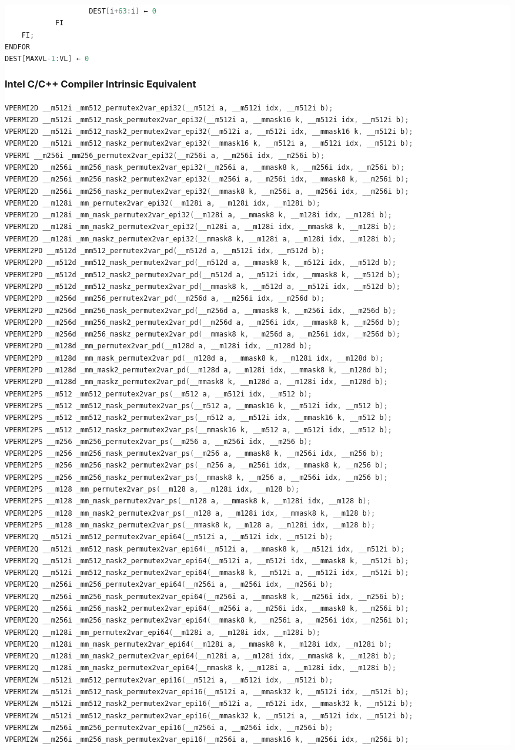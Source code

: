 ```java
                    DEST[i+63:i] ← 0
            FI
    FI;
ENDFOR
DEST[MAXVL-1:VL] ← 0
```
### Intel C/C++ Compiler Intrinsic Equivalent
```c
VPERMI2D __m512i _mm512_permutex2var_epi32(__m512i a, __m512i idx, __m512i b);
VPERMI2D __m512i _mm512_mask_permutex2var_epi32(__m512i a, __mmask16 k, __m512i idx, __m512i b);
VPERMI2D __m512i _mm512_mask2_permutex2var_epi32(__m512i a, __m512i idx, __mmask16 k, __m512i b);
VPERMI2D __m512i _mm512_maskz_permutex2var_epi32(__mmask16 k, __m512i a, __m512i idx, __m512i b);
VPERMI __m256i _mm256_permutex2var_epi32(__m256i a, __m256i idx, __m256i b);
VPERMI2D __m256i _mm256_mask_permutex2var_epi32(__m256i a, __mmask8 k, __m256i idx, __m256i b);
VPERMI2D __m256i _mm256_mask2_permutex2var_epi32(__m256i a, __m256i idx, __mmask8 k, __m256i b);
VPERMI2D __m256i _mm256_maskz_permutex2var_epi32(__mmask8 k, __m256i a, __m256i idx, __m256i b);
VPERMI2D __m128i _mm_permutex2var_epi32(__m128i a, __m128i idx, __m128i b);
VPERMI2D __m128i _mm_mask_permutex2var_epi32(__m128i a, __mmask8 k, __m128i idx, __m128i b);
VPERMI2D __m128i _mm_mask2_permutex2var_epi32(__m128i a, __m128i idx, __mmask8 k, __m128i b);
VPERMI2D __m128i _mm_maskz_permutex2var_epi32(__mmask8 k, __m128i a, __m128i idx, __m128i b);
VPERMI2PD __m512d _mm512_permutex2var_pd(__m512d a, __m512i idx, __m512d b);
VPERMI2PD __m512d _mm512_mask_permutex2var_pd(__m512d a, __mmask8 k, __m512i idx, __m512d b);
VPERMI2PD __m512d _mm512_mask2_permutex2var_pd(__m512d a, __m512i idx, __mmask8 k, __m512d b);
VPERMI2PD __m512d _mm512_maskz_permutex2var_pd(__mmask8 k, __m512d a, __m512i idx, __m512d b);
VPERMI2PD __m256d _mm256_permutex2var_pd(__m256d a, __m256i idx, __m256d b);
VPERMI2PD __m256d _mm256_mask_permutex2var_pd(__m256d a, __mmask8 k, __m256i idx, __m256d b);
VPERMI2PD __m256d _mm256_mask2_permutex2var_pd(__m256d a, __m256i idx, __mmask8 k, __m256d b);
VPERMI2PD __m256d _mm256_maskz_permutex2var_pd(__mmask8 k, __m256d a, __m256i idx, __m256d b);
VPERMI2PD __m128d _mm_permutex2var_pd(__m128d a, __m128i idx, __m128d b);
VPERMI2PD __m128d _mm_mask_permutex2var_pd(__m128d a, __mmask8 k, __m128i idx, __m128d b);
VPERMI2PD __m128d _mm_mask2_permutex2var_pd(__m128d a, __m128i idx, __mmask8 k, __m128d b);
VPERMI2PD __m128d _mm_maskz_permutex2var_pd(__mmask8 k, __m128d a, __m128i idx, __m128d b);
VPERMI2PS __m512 _mm512_permutex2var_ps(__m512 a, __m512i idx, __m512 b);
VPERMI2PS __m512 _mm512_mask_permutex2var_ps(__m512 a, __mmask16 k, __m512i idx, __m512 b);
VPERMI2PS __m512 _mm512_mask2_permutex2var_ps(__m512 a, __m512i idx, __mmask16 k, __m512 b);
VPERMI2PS __m512 _mm512_maskz_permutex2var_ps(__mmask16 k, __m512 a, __m512i idx, __m512 b);
VPERMI2PS __m256 _mm256_permutex2var_ps(__m256 a, __m256i idx, __m256 b);
VPERMI2PS __m256 _mm256_mask_permutex2var_ps(__m256 a, __mmask8 k, __m256i idx, __m256 b);
VPERMI2PS __m256 _mm256_mask2_permutex2var_ps(__m256 a, __m256i idx, __mmask8 k, __m256 b);
VPERMI2PS __m256 _mm256_maskz_permutex2var_ps(__mmask8 k, __m256 a, __m256i idx, __m256 b);
VPERMI2PS __m128 _mm_permutex2var_ps(__m128 a, __m128i idx, __m128 b);
VPERMI2PS __m128 _mm_mask_permutex2var_ps(__m128 a, __mmask8 k, __m128i idx, __m128 b);
VPERMI2PS __m128 _mm_mask2_permutex2var_ps(__m128 a, __m128i idx, __mmask8 k, __m128 b);
VPERMI2PS __m128 _mm_maskz_permutex2var_ps(__mmask8 k, __m128 a, __m128i idx, __m128 b);
VPERMI2Q __m512i _mm512_permutex2var_epi64(__m512i a, __m512i idx, __m512i b);
VPERMI2Q __m512i _mm512_mask_permutex2var_epi64(__m512i a, __mmask8 k, __m512i idx, __m512i b);
VPERMI2Q __m512i _mm512_mask2_permutex2var_epi64(__m512i a, __m512i idx, __mmask8 k, __m512i b);
VPERMI2Q __m512i _mm512_maskz_permutex2var_epi64(__mmask8 k, __m512i a, __m512i idx, __m512i b);
VPERMI2Q __m256i _mm256_permutex2var_epi64(__m256i a, __m256i idx, __m256i b);
VPERMI2Q __m256i _mm256_mask_permutex2var_epi64(__m256i a, __mmask8 k, __m256i idx, __m256i b);
VPERMI2Q __m256i _mm256_mask2_permutex2var_epi64(__m256i a, __m256i idx, __mmask8 k, __m256i b);
VPERMI2Q __m256i _mm256_maskz_permutex2var_epi64(__mmask8 k, __m256i a, __m256i idx, __m256i b);
VPERMI2Q __m128i _mm_permutex2var_epi64(__m128i a, __m128i idx, __m128i b);
VPERMI2Q __m128i _mm_mask_permutex2var_epi64(__m128i a, __mmask8 k, __m128i idx, __m128i b);
VPERMI2Q __m128i _mm_mask2_permutex2var_epi64(__m128i a, __m128i idx, __mmask8 k, __m128i b);
VPERMI2Q __m128i _mm_maskz_permutex2var_epi64(__mmask8 k, __m128i a, __m128i idx, __m128i b);
VPERMI2W __m512i _mm512_permutex2var_epi16(__m512i a, __m512i idx, __m512i b);
VPERMI2W __m512i _mm512_mask_permutex2var_epi16(__m512i a, __mmask32 k, __m512i idx, __m512i b);
VPERMI2W __m512i _mm512_mask2_permutex2var_epi16(__m512i a, __m512i idx, __mmask32 k, __m512i b);
VPERMI2W __m512i _mm512_maskz_permutex2var_epi16(__mmask32 k, __m512i a, __m512i idx, __m512i b);
VPERMI2W __m256i _mm256_permutex2var_epi16(__m256i a, __m256i idx, __m256i b);
VPERMI2W __m256i _mm256_mask_permutex2var_epi16(__m256i a, __mmask16 k, __m256i idx, __m256i b);
```